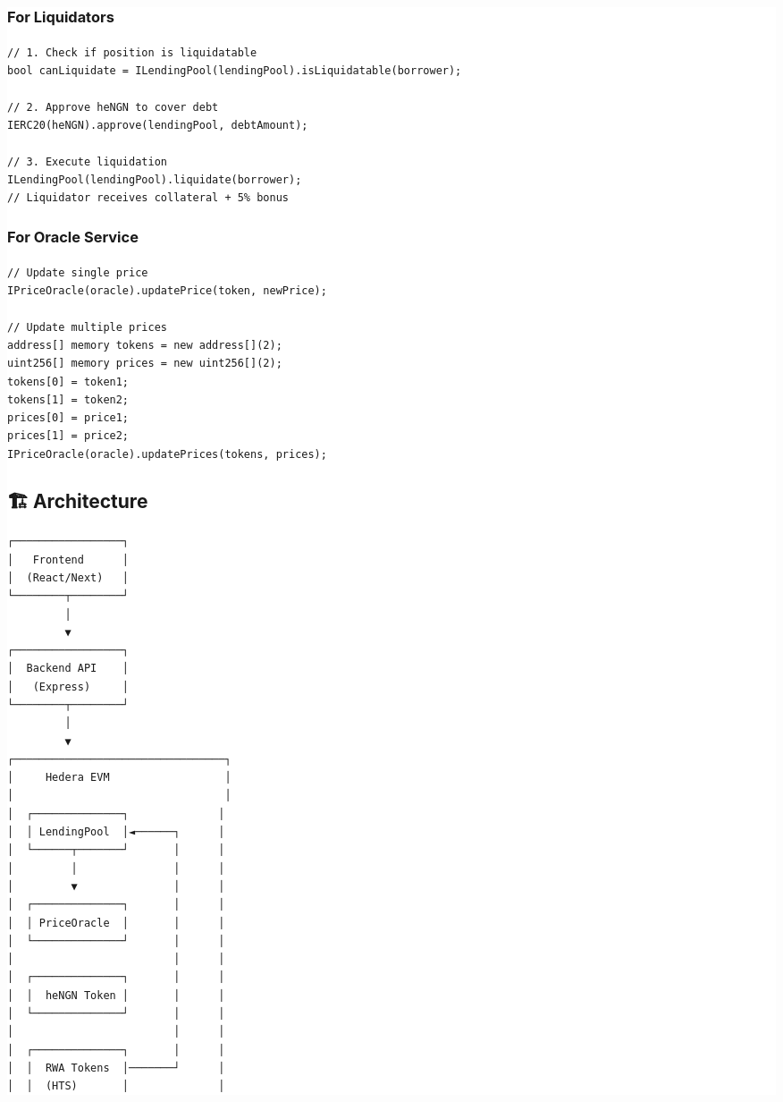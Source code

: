 ### For Liquidators

```solidity
// 1. Check if position is liquidatable
bool canLiquidate = ILendingPool(lendingPool).isLiquidatable(borrower);

// 2. Approve heNGN to cover debt
IERC20(heNGN).approve(lendingPool, debtAmount);

// 3. Execute liquidation
ILendingPool(lendingPool).liquidate(borrower);
// Liquidator receives collateral + 5% bonus
```

### For Oracle Service

```solidity
// Update single price
IPriceOracle(oracle).updatePrice(token, newPrice);

// Update multiple prices
address[] memory tokens = new address[](2);
uint256[] memory prices = new uint256[](2);
tokens[0] = token1;
tokens[1] = token2;
prices[0] = price1;
prices[1] = price2;
IPriceOracle(oracle).updatePrices(tokens, prices);
```

## 🏗️ Architecture

```
┌─────────────────┐
│   Frontend      │
│  (React/Next)   │
└────────┬────────┘
         │
         ▼
┌─────────────────┐
│  Backend API    │
│   (Express)     │
└────────┬────────┘
         │
         ▼
┌─────────────────────────────────┐
│     Hedera EVM                  │
│                                 │
│  ┌──────────────┐              │
│  │ LendingPool  │◄──────┐      │
│  └──────┬───────┘       │      │
│         │               │      │
│         ▼               │      │
│  ┌──────────────┐       │      │
│  │ PriceOracle  │       │      │
│  └──────────────┘       │      │
│                         │      │
│  ┌──────────────┐       │      │
│  │  heNGN Token │       │      │
│  └──────────────┘       │      │
│                         │      │
│  ┌──────────────┐       │      │
│  │  RWA Tokens  │───────┘      │
│  │  (HTS)       │              │
```